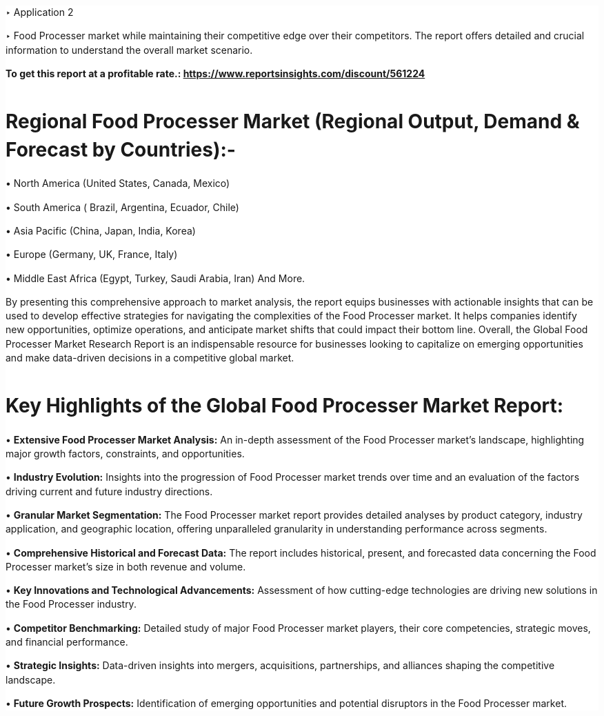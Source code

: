    ‣ Application 2

   ‣ Food Processer market while maintaining their competitive edge over their competitors. The report offers detailed and crucial information to understand the overall market scenario.

<strong>To get this report at a profitable rate.: <a href=https://www.reportsinsights.com/discount/561224>https://www.reportsinsights.com/discount/561224</a></strong></font>

# <strong>Regional Food Processer Market (Regional Output, Demand &amp; Forecast by Countries):-</strong>

• North America (United States, Canada, Mexico)

• South America ( Brazil, Argentina, Ecuador, Chile)

• Asia Pacific (China, Japan, India, Korea)

• Europe (Germany, UK, France, Italy)

• Middle East Africa (Egypt, Turkey, Saudi Arabia, Iran) And More.

By presenting this comprehensive approach to market analysis, the report equips businesses with actionable insights that can be used to develop effective strategies for navigating the complexities of the Food Processer market. It helps companies identify new opportunities, optimize operations, and anticipate market shifts that could impact their bottom line. Overall, the Global Food Processer Market Research Report is an indispensable resource for businesses looking to capitalize on emerging opportunities and make data-driven decisions in a competitive global market.

# <strong>Key Highlights of the Global Food Processer Market Report:</strong>

• <strong>Extensive Food Processer Market Analysis:</strong> An in-depth assessment of the Food Processer market’s landscape, highlighting major growth factors, constraints, and opportunities.

• <strong>Industry Evolution:</strong> Insights into the progression of Food Processer market trends over time and an evaluation of the factors driving current and future industry directions.

• <strong>Granular Market Segmentation:</strong> The Food Processer market report provides detailed analyses by product category, industry application, and geographic location, offering unparalleled granularity in understanding performance across segments.

• <strong>Comprehensive Historical and Forecast Data:</strong> The report includes historical, present, and forecasted data concerning the Food Processer market’s size in both revenue and volume.

• <strong>Key Innovations and Technological Advancements:</strong> Assessment of how cutting-edge technologies are driving new solutions in the Food Processer industry.

• <strong>Competitor Benchmarking:</strong> Detailed study of major Food Processer market players, their core competencies, strategic moves, and financial performance.

• <strong>Strategic Insights:</strong> Data-driven insights into mergers, acquisitions, partnerships, and alliances shaping the competitive landscape.

• <strong>Future Growth Prospects:</strong> Identification of emerging opportunities and potential disruptors in the Food Processer market.

